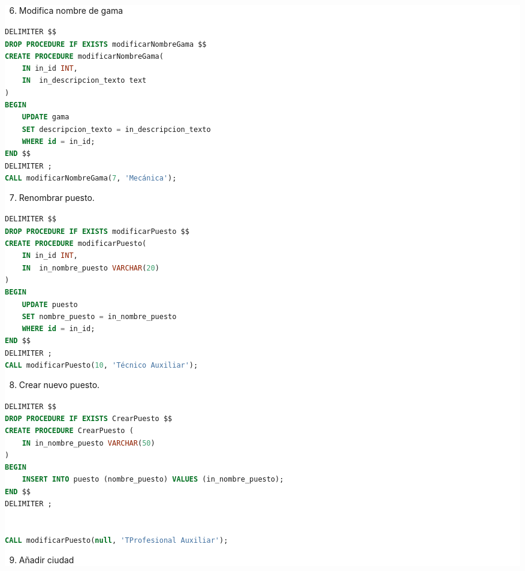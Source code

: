 6. Modifica nombre de gama

```sql
DELIMITER $$
DROP PROCEDURE IF EXISTS modificarNombreGama $$
CREATE PROCEDURE modificarNombreGama(
    IN in_id INT,
    IN  in_descripcion_texto text
)
BEGIN 
    UPDATE gama
    SET descripcion_texto = in_descripcion_texto
    WHERE id = in_id;
END $$
DELIMITER ;
CALL modificarNombreGama(7, 'Mecánica');
```

7. Renombrar puesto.

```sql
DELIMITER $$
DROP PROCEDURE IF EXISTS modificarPuesto $$
CREATE PROCEDURE modificarPuesto(
    IN in_id INT,
    IN  in_nombre_puesto VARCHAR(20)
)
BEGIN 
    UPDATE puesto
    SET nombre_puesto = in_nombre_puesto
    WHERE id = in_id;
END $$
DELIMITER ;
CALL modificarPuesto(10, 'Técnico Auxiliar');
```

8. Crear nuevo puesto.

```sql
DELIMITER $$
DROP PROCEDURE IF EXISTS CrearPuesto $$
CREATE PROCEDURE CrearPuesto (
    IN in_nombre_puesto VARCHAR(50)
)
BEGIN 
    INSERT INTO puesto (nombre_puesto) VALUES (in_nombre_puesto);
END $$
DELIMITER ;


CALL modificarPuesto(null, 'TProfesional Auxiliar');
```

9. Añadir ciudad
